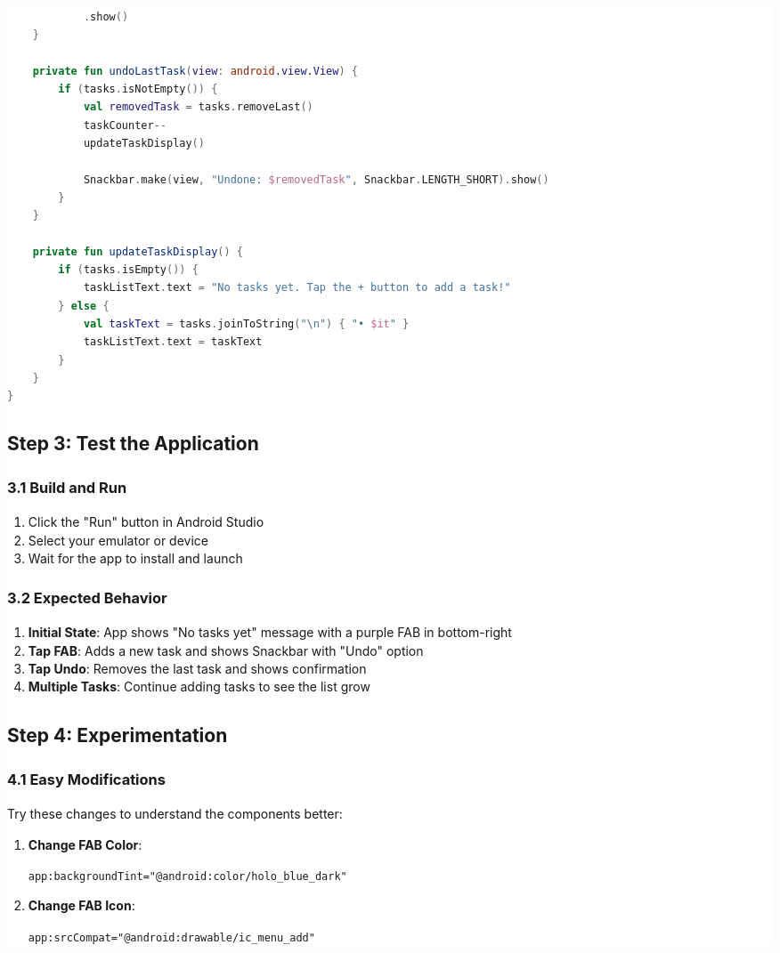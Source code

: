 ```kotlin
            .show()
    }
    
    private fun undoLastTask(view: android.view.View) {
        if (tasks.isNotEmpty()) {
            val removedTask = tasks.removeLast()
            taskCounter--
            updateTaskDisplay()
            
            Snackbar.make(view, "Undone: $removedTask", Snackbar.LENGTH_SHORT).show()
        }
    }
    
    private fun updateTaskDisplay() {
        if (tasks.isEmpty()) {
            taskListText.text = "No tasks yet. Tap the + button to add a task!"
        } else {
            val taskText = tasks.joinToString("\n") { "• $it" }
            taskListText.text = taskText
        }
    }
}
```

## Step 3: Test the Application

### 3.1 Build and Run

1. Click the "Run" button in Android Studio
2. Select your emulator or device
3. Wait for the app to install and launch

### 3.2 Expected Behavior

1. **Initial State**: App shows "No tasks yet" message with a purple FAB in bottom-right
2. **Tap FAB**: Adds a new task and shows Snackbar with "Undo" option
3. **Tap Undo**: Removes the last task and shows confirmation
4. **Multiple Tasks**: Continue adding tasks to see the list grow

## Step 4: Experimentation

### 4.1 Easy Modifications

Try these changes to understand the components better:

1. **Change FAB Color**:
   ```xml
   app:backgroundTint="@android:color/holo_blue_dark"
   ```

2. **Change FAB Icon**:
   ```xml
   app:srcCompat="@android:drawable/ic_menu_add"
   ```

